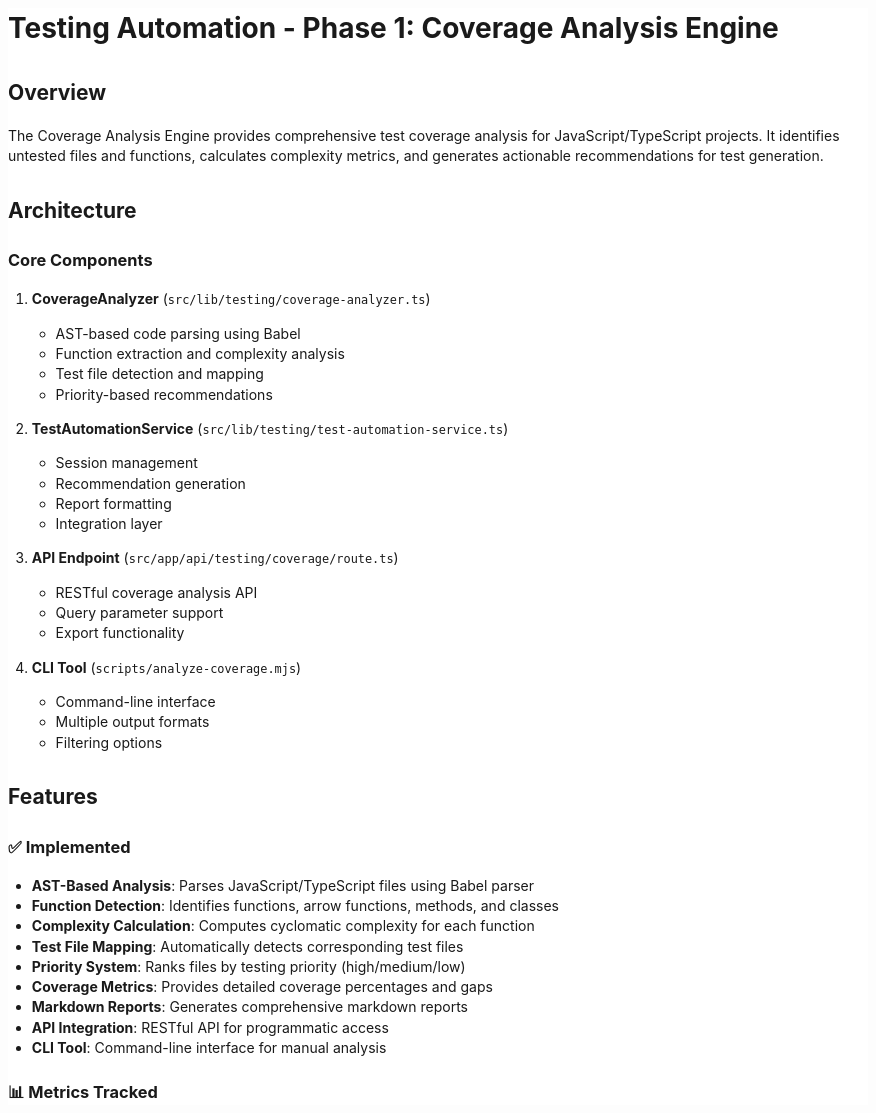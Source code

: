 # Testing Automation - Phase 1: Coverage Analysis Engine

## Overview

The Coverage Analysis Engine provides comprehensive test coverage analysis for JavaScript/TypeScript projects. It identifies untested files and functions, calculates complexity metrics, and generates actionable recommendations for test generation.

## Architecture

### Core Components

1. **CoverageAnalyzer** (`src/lib/testing/coverage-analyzer.ts`)
   - AST-based code parsing using Babel
   - Function extraction and complexity analysis
   - Test file detection and mapping
   - Priority-based recommendations

2. **TestAutomationService** (`src/lib/testing/test-automation-service.ts`)
   - Session management
   - Recommendation generation
   - Report formatting
   - Integration layer

3. **API Endpoint** (`src/app/api/testing/coverage/route.ts`)
   - RESTful coverage analysis API
   - Query parameter support
   - Export functionality

4. **CLI Tool** (`scripts/analyze-coverage.mjs`)
   - Command-line interface
   - Multiple output formats
   - Filtering options

## Features

### ✅ Implemented

- **AST-Based Analysis**: Parses JavaScript/TypeScript files using Babel parser
- **Function Detection**: Identifies functions, arrow functions, methods, and classes
- **Complexity Calculation**: Computes cyclomatic complexity for each function
- **Test File Mapping**: Automatically detects corresponding test files
- **Priority System**: Ranks files by testing priority (high/medium/low)
- **Coverage Metrics**: Provides detailed coverage percentages and gaps
- **Markdown Reports**: Generates comprehensive markdown reports
- **API Integration**: RESTful API for programmatic access
- **CLI Tool**: Command-line interface for manual analysis

### 📊 Metrics Tracked

